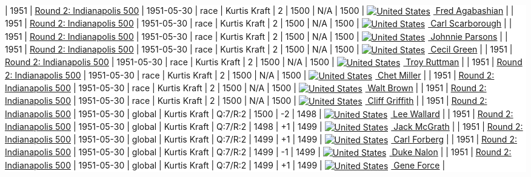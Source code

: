 | 1951 | [Round 2: Indianapolis 500](../seasons/1951-season-report#round-2-indianapolis-500) | 1951-05-30 | race | Kurtis Kraft | 2 | 1500 | N/A | 1500 | [<img src="https://upload.wikimedia.org/wikipedia/commons/a/a4/Flag_of_the_United_States.svg" alt="United States" width="20" height="auto" style="vertical-align: middle; margin-right: 5px;" onerror="this.outerHTML='🇺🇸'; this.style.marginRight='5px';"/> Fred Agabashian](fred-agabashian) |
| 1951 | [Round 2: Indianapolis 500](../seasons/1951-season-report#round-2-indianapolis-500) | 1951-05-30 | race | Kurtis Kraft | 2 | 1500 | N/A | 1500 | [<img src="https://upload.wikimedia.org/wikipedia/commons/a/a4/Flag_of_the_United_States.svg" alt="United States" width="20" height="auto" style="vertical-align: middle; margin-right: 5px;" onerror="this.outerHTML='🇺🇸'; this.style.marginRight='5px';"/> Carl Scarborough](carl-scarborough) |
| 1951 | [Round 2: Indianapolis 500](../seasons/1951-season-report#round-2-indianapolis-500) | 1951-05-30 | race | Kurtis Kraft | 2 | 1500 | N/A | 1500 | [<img src="https://upload.wikimedia.org/wikipedia/commons/a/a4/Flag_of_the_United_States.svg" alt="United States" width="20" height="auto" style="vertical-align: middle; margin-right: 5px;" onerror="this.outerHTML='🇺🇸'; this.style.marginRight='5px';"/> Johnnie Parsons](johnnie-parsons) |
| 1951 | [Round 2: Indianapolis 500](../seasons/1951-season-report#round-2-indianapolis-500) | 1951-05-30 | race | Kurtis Kraft | 2 | 1500 | N/A | 1500 | [<img src="https://upload.wikimedia.org/wikipedia/commons/a/a4/Flag_of_the_United_States.svg" alt="United States" width="20" height="auto" style="vertical-align: middle; margin-right: 5px;" onerror="this.outerHTML='🇺🇸'; this.style.marginRight='5px';"/> Cecil Green](cecil-green) |
| 1951 | [Round 2: Indianapolis 500](../seasons/1951-season-report#round-2-indianapolis-500) | 1951-05-30 | race | Kurtis Kraft | 2 | 1500 | N/A | 1500 | [<img src="https://upload.wikimedia.org/wikipedia/commons/a/a4/Flag_of_the_United_States.svg" alt="United States" width="20" height="auto" style="vertical-align: middle; margin-right: 5px;" onerror="this.outerHTML='🇺🇸'; this.style.marginRight='5px';"/> Troy Ruttman](troy-ruttman) |
| 1951 | [Round 2: Indianapolis 500](../seasons/1951-season-report#round-2-indianapolis-500) | 1951-05-30 | race | Kurtis Kraft | 2 | 1500 | N/A | 1500 | [<img src="https://upload.wikimedia.org/wikipedia/commons/a/a4/Flag_of_the_United_States.svg" alt="United States" width="20" height="auto" style="vertical-align: middle; margin-right: 5px;" onerror="this.outerHTML='🇺🇸'; this.style.marginRight='5px';"/> Chet Miller](chet-miller) |
| 1951 | [Round 2: Indianapolis 500](../seasons/1951-season-report#round-2-indianapolis-500) | 1951-05-30 | race | Kurtis Kraft | 2 | 1500 | N/A | 1500 | [<img src="https://upload.wikimedia.org/wikipedia/commons/a/a4/Flag_of_the_United_States.svg" alt="United States" width="20" height="auto" style="vertical-align: middle; margin-right: 5px;" onerror="this.outerHTML='🇺🇸'; this.style.marginRight='5px';"/> Walt Brown](walt-brown) |
| 1951 | [Round 2: Indianapolis 500](../seasons/1951-season-report#round-2-indianapolis-500) | 1951-05-30 | race | Kurtis Kraft | 2 | 1500 | N/A | 1500 | [<img src="https://upload.wikimedia.org/wikipedia/commons/a/a4/Flag_of_the_United_States.svg" alt="United States" width="20" height="auto" style="vertical-align: middle; margin-right: 5px;" onerror="this.outerHTML='🇺🇸'; this.style.marginRight='5px';"/> Cliff Griffith](cliff-griffith) |
| 1951 | [Round 2: Indianapolis 500](../seasons/1951-season-report#round-2-indianapolis-500) | 1951-05-30 | global | Kurtis Kraft | Q:7/R:2 | 1500 | -2 | 1498 | [<img src="https://upload.wikimedia.org/wikipedia/commons/a/a4/Flag_of_the_United_States.svg" alt="United States" width="20" height="auto" style="vertical-align: middle; margin-right: 5px;" onerror="this.outerHTML='🇺🇸'; this.style.marginRight='5px';"/> Lee Wallard](lee-wallard) |
| 1951 | [Round 2: Indianapolis 500](../seasons/1951-season-report#round-2-indianapolis-500) | 1951-05-30 | global | Kurtis Kraft | Q:7/R:2 | 1498 | +1 | 1499 | [<img src="https://upload.wikimedia.org/wikipedia/commons/a/a4/Flag_of_the_United_States.svg" alt="United States" width="20" height="auto" style="vertical-align: middle; margin-right: 5px;" onerror="this.outerHTML='🇺🇸'; this.style.marginRight='5px';"/> Jack McGrath](jack-mcgrath) |
| 1951 | [Round 2: Indianapolis 500](../seasons/1951-season-report#round-2-indianapolis-500) | 1951-05-30 | global | Kurtis Kraft | Q:7/R:2 | 1499 | +1 | 1499 | [<img src="https://upload.wikimedia.org/wikipedia/commons/a/a4/Flag_of_the_United_States.svg" alt="United States" width="20" height="auto" style="vertical-align: middle; margin-right: 5px;" onerror="this.outerHTML='🇺🇸'; this.style.marginRight='5px';"/> Carl Forberg](carl-forberg) |
| 1951 | [Round 2: Indianapolis 500](../seasons/1951-season-report#round-2-indianapolis-500) | 1951-05-30 | global | Kurtis Kraft | Q:7/R:2 | 1499 | -1 | 1499 | [<img src="https://upload.wikimedia.org/wikipedia/commons/a/a4/Flag_of_the_United_States.svg" alt="United States" width="20" height="auto" style="vertical-align: middle; margin-right: 5px;" onerror="this.outerHTML='🇺🇸'; this.style.marginRight='5px';"/> Duke Nalon](duke-nalon) |
| 1951 | [Round 2: Indianapolis 500](../seasons/1951-season-report#round-2-indianapolis-500) | 1951-05-30 | global | Kurtis Kraft | Q:7/R:2 | 1499 | +1 | 1499 | [<img src="https://upload.wikimedia.org/wikipedia/commons/a/a4/Flag_of_the_United_States.svg" alt="United States" width="20" height="auto" style="vertical-align: middle; margin-right: 5px;" onerror="this.outerHTML='🇺🇸'; this.style.marginRight='5px';"/> Gene Force](gene-force) |